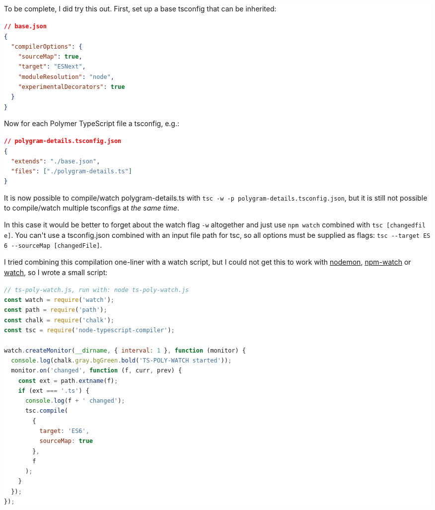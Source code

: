 To be complete, I did try this out. First, set up a base tsconfig that can be inherited:

```json
// base.json
{
  "compilerOptions": {
    "sourceMap": true,
    "target": "ESNext",
    "moduleResolution": "node",
    "experimentalDecorators": true
  }
}
```

Now for each Polymer TypeScript file a tsconfig, e.g.:

```json
// polygram-details.tsconfig.json
{
  "extends": "./base.json",
  "files": ["./polygram-details.ts"]
}
```

It is now possible to compile/watch polygram-details.ts with `tsc -w -p polygram-details.tsconfig.json`, but it is
still not possible to compile/watch multiple tsconfigs at _the same time_.

In this case it would be better to forget about the watch flag `-w` altogether and just use `npm watch` combined with
`tsc [changedfile]`. You can't use a tsconfig.json combined with an input file path for tsc, so all options must be
supplied as flags: `tsc --target ES6 --sourceMap [changedFile]`.

I tried combining this compilation one-liner with a watch script, but I could not get this to work with [nodemon](https://www.npmjs.com/package/nodemon),
[npm-watch](https://www.npmjs.com/package/npm-watch) or [watch](https://www.npmjs.com/package/watch), so I wrote a small script:

```javascript
// ts-poly-watch.js, run with: node ts-poly-watch.js
const watch = require('watch');
const path = require('path');
const chalk = require('chalk');
const tsc = require('node-typescript-compiler');

watch.createMonitor(__dirname, { interval: 1 }, function (monitor) {
  console.log(chalk.gray.bgGreen.bold('TS-POLY-WATCH started'));
  monitor.on('changed', function (f, curr, prev) {
    const ext = path.extname(f);
    if (ext === '.ts') {
      console.log(f + ' changed');
      tsc.compile(
        {
          target: 'ES6',
          sourceMap: true
        },
        f
      );
    }
  });
});
```

